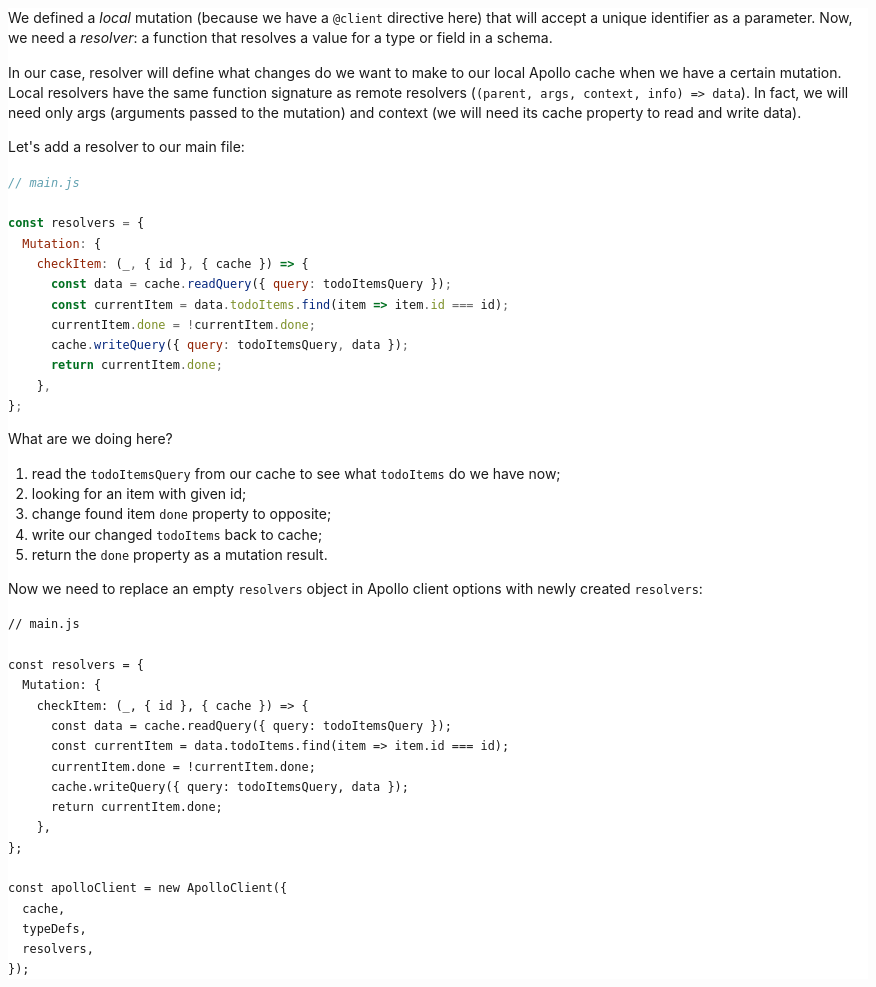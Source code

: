 We defined a _local_ mutation (because we have a `@client` directive here) that will accept a unique identifier as a parameter. Now, we need a _resolver_: a function that resolves a value for a type or field in a schema.

In our case, resolver will define what changes do we want to make to our local Apollo cache when we have a certain mutation. Local resolvers have the same function signature as remote resolvers (`(parent, args, context, info) => data`). In fact, we will need only args (arguments passed to the mutation) and context (we will need its cache property to read and write data).

Let's add a resolver to our main file:

```js
// main.js

const resolvers = {
  Mutation: {
    checkItem: (_, { id }, { cache }) => {
      const data = cache.readQuery({ query: todoItemsQuery });
      const currentItem = data.todoItems.find(item => item.id === id);
      currentItem.done = !currentItem.done;
      cache.writeQuery({ query: todoItemsQuery, data });
      return currentItem.done;
    },
};
```

What are we doing here?

1. read the `todoItemsQuery` from our cache to see what `todoItems` do we have now;
2. looking for an item with given id;
3. change found item `done` property to opposite;
4. write our changed `todoItems` back to cache;
5. return the `done` property as a mutation result.

Now we need to replace an empty `resolvers` object in Apollo client options with newly created `resolvers`:

```js{17}
// main.js

const resolvers = {
  Mutation: {
    checkItem: (_, { id }, { cache }) => {
      const data = cache.readQuery({ query: todoItemsQuery });
      const currentItem = data.todoItems.find(item => item.id === id);
      currentItem.done = !currentItem.done;
      cache.writeQuery({ query: todoItemsQuery, data });
      return currentItem.done;
    },
};

const apolloClient = new ApolloClient({
  cache,
  typeDefs,
  resolvers,
});
```
